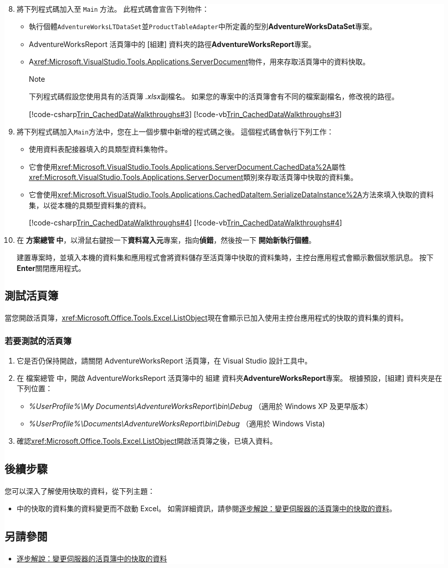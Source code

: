 8. 將下列程式碼加入至 `Main` 方法。 此程式碼會宣告下列物件：

   - 執行個體`AdventureWorksLTDataSet`並`ProductTableAdapter`中所定義的型別**AdventureWorksDataSet**專案。

   - AdventureWorksReport 活頁簿中的 [組建] 資料夾的路徑**AdventureWorksReport**專案。

   - A<xref:Microsoft.VisualStudio.Tools.Applications.ServerDocument>物件，用來存取活頁簿中的資料快取。

     > [!NOTE]
     >  下列程式碼假設您使用具有的活頁簿 *.xlsx*副檔名。 如果您的專案中的活頁簿會有不同的檔案副檔名，修改視的路徑。

     [!code-csharp[Trin_CachedDataWalkthroughs#3](../vsto/codesnippet/CSharp/AdventureWorksDataSet/DataWriter/Program.cs#3)]
     [!code-vb[Trin_CachedDataWalkthroughs#3](../vsto/codesnippet/VisualBasic/AdventureWorksDataSet/DataWriter/Module1.vb#3)]

9. 將下列程式碼加入`Main`方法中，您在上一個步驟中新增的程式碼之後。 這個程式碼會執行下列工作：

   - 使用資料表配接器填入的具類型資料集物件。

   - 它會使用<xref:Microsoft.VisualStudio.Tools.Applications.ServerDocument.CachedData%2A>屬性<xref:Microsoft.VisualStudio.Tools.Applications.ServerDocument>類別來存取活頁簿中快取的資料集。

   - 它會使用<xref:Microsoft.VisualStudio.Tools.Applications.CachedDataItem.SerializeDataInstance%2A>方法來填入快取的資料集，以從本機的具類型資料集的資料。

     [!code-csharp[Trin_CachedDataWalkthroughs#4](../vsto/codesnippet/CSharp/AdventureWorksDataSet/DataWriter/Program.cs#4)]
     [!code-vb[Trin_CachedDataWalkthroughs#4](../vsto/codesnippet/VisualBasic/AdventureWorksDataSet/DataWriter/Module1.vb#4)]

10. 在 **方案總管 中**，以滑鼠右鍵按一下**資料寫入元**專案，指向**偵錯**，然後按一下 **開始新執行個體**。

     建置專案時，並填入本機的資料集和應用程式會將資料儲存至活頁簿中快取的資料集時，主控台應用程式會顯示數個狀態訊息。 按下**Enter**關閉應用程式。

## <a name="test-the-workbook"></a>測試活頁簿
 當您開啟活頁簿，<xref:Microsoft.Office.Tools.Excel.ListObject>現在會顯示已加入使用主控台應用程式的快取的資料集的資料。

### <a name="to-test-the-workbook"></a>若要測試的活頁簿

1.  它是否仍保持開啟，請關閉 AdventureWorksReport 活頁簿，在 Visual Studio 設計工具中。

2.  在 檔案總管 中，開啟 AdventureWorksReport 活頁簿中的 組建 資料夾**AdventureWorksReport**專案。 根據預設，[組建] 資料夾是在下列位置：

    -   *%UserProfile%\My Documents\AdventureWorksReport\bin\Debug* （適用於 Windows XP 及更早版本）

    -   *%UserProfile%\Documents\AdventureWorksReport\bin\Debug* （適用於 Windows Vista)

3.  確認<xref:Microsoft.Office.Tools.Excel.ListObject>開啟活頁簿之後，已填入資料。

## <a name="next-steps"></a>後續步驟

您可以深入了解使用快取的資料，從下列主題：

-   中的快取的資料集的資料變更而不啟動 Excel。 如需詳細資訊，請參閱[逐步解說：變更伺服器的活頁簿中的快取的資料](../vsto/walkthrough-changing-cached-data-in-a-workbook-on-a-server.md)。

## <a name="see-also"></a>另請參閱

- [逐步解說：變更伺服器的活頁簿中的快取的資料](../vsto/walkthrough-changing-cached-data-in-a-workbook-on-a-server.md)